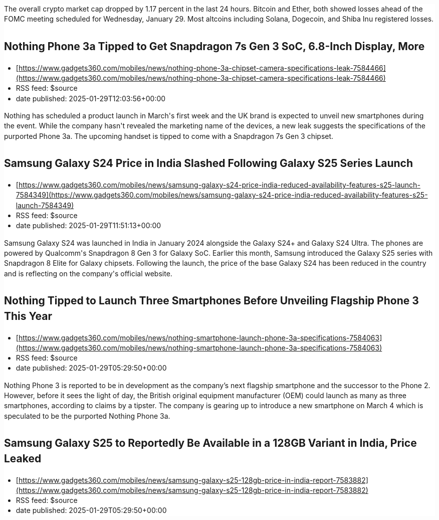 The overall crypto market cap dropped by 1.17 percent in the last 24 hours. Bitcoin and Ether, both showed losses ahead of the FOMC meeting scheduled for Wednesday, January 29. Most altcoins including Solana, Dogecoin, and Shiba Inu registered losses.

## Nothing Phone 3a Tipped to Get Snapdragon 7s Gen 3 SoC, 6.8-Inch Display, More
 - [https://www.gadgets360.com/mobiles/news/nothing-phone-3a-chipset-camera-specifications-leak-7584466](https://www.gadgets360.com/mobiles/news/nothing-phone-3a-chipset-camera-specifications-leak-7584466)
 - RSS feed: $source
 - date published: 2025-01-29T12:03:56+00:00

Nothing has scheduled a product launch in March's first week and the UK brand is expected to unveil new smartphones during the event. While the company hasn't revealed the marketing name of the devices, a new leak suggests the specifications of the purported Phone 3a. The upcoming handset is tipped to come with a Snapdragon 7s Gen 3 chipset.

## Samsung Galaxy S24 Price in India Slashed Following Galaxy S25 Series Launch
 - [https://www.gadgets360.com/mobiles/news/samsung-galaxy-s24-price-india-reduced-availability-features-s25-launch-7584349](https://www.gadgets360.com/mobiles/news/samsung-galaxy-s24-price-india-reduced-availability-features-s25-launch-7584349)
 - RSS feed: $source
 - date published: 2025-01-29T11:51:13+00:00

Samsung Galaxy S24 was launched in India in January 2024 alongside the Galaxy S24+ and Galaxy S24 Ultra. The phones are powered by Qualcomm's Snapdragon 8 Gen 3 for Galaxy SoC. Earlier this month, Samsung introduced the Galaxy S25 series with Snapdragon 8 Elite for Galaxy chipsets. Following the launch, the price of the base Galaxy S24 has been reduced in the country and is reflecting on the company's official website.

## Nothing Tipped to Launch Three Smartphones Before Unveiling Flagship Phone 3 This Year
 - [https://www.gadgets360.com/mobiles/news/nothing-smartphone-launch-phone-3a-specifications-7584063](https://www.gadgets360.com/mobiles/news/nothing-smartphone-launch-phone-3a-specifications-7584063)
 - RSS feed: $source
 - date published: 2025-01-29T05:29:50+00:00

Nothing Phone 3 is reported to be in development as the company’s next flagship smartphone and the successor to the Phone 2. However, before it sees the light of day, the British original equipment manufacturer (OEM) could launch as many as three smartphones, according to claims by a tipster. The company is gearing up to introduce a new smartphone on March 4 which is speculated to be the purported Nothing Phone 3a.

## Samsung Galaxy S25 to Reportedly Be Available in a 128GB Variant in India, Price Leaked
 - [https://www.gadgets360.com/mobiles/news/samsung-galaxy-s25-128gb-price-in-india-report-7583882](https://www.gadgets360.com/mobiles/news/samsung-galaxy-s25-128gb-price-in-india-report-7583882)
 - RSS feed: $source
 - date published: 2025-01-29T05:29:50+00:00
